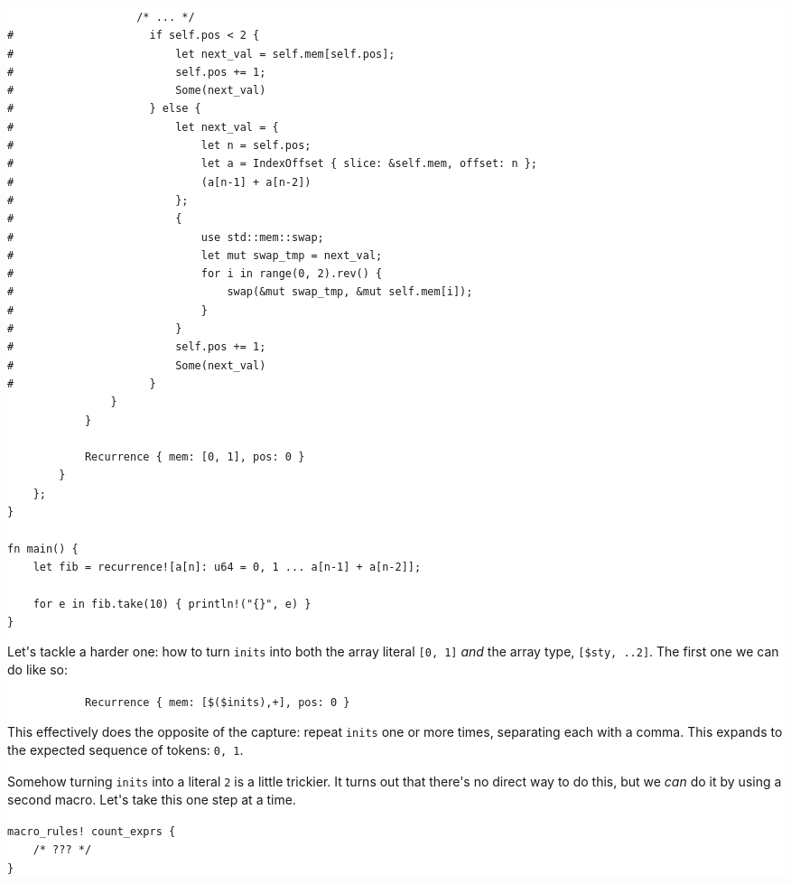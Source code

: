```
                    /* ... */
#                     if self.pos < 2 {
#                         let next_val = self.mem[self.pos];
#                         self.pos += 1;
#                         Some(next_val)
#                     } else {
#                         let next_val = {
#                             let n = self.pos;
#                             let a = IndexOffset { slice: &self.mem, offset: n };
#                             (a[n-1] + a[n-2])
#                         };
#                         {
#                             use std::mem::swap;
#                             let mut swap_tmp = next_val;
#                             for i in range(0, 2).rev() {
#                                 swap(&mut swap_tmp, &mut self.mem[i]);
#                             }
#                         }
#                         self.pos += 1;
#                         Some(next_val)
#                     }
                }
            }

            Recurrence { mem: [0, 1], pos: 0 }
        }
    };
}

fn main() {
    let fib = recurrence![a[n]: u64 = 0, 1 ... a[n-1] + a[n-2]];

    for e in fib.take(10) { println!("{}", e) }
}
```

Let's tackle a harder one: how to turn `inits` into both the array literal `[0, 1]` *and* the array type, `[$sty, ..2]`.  The first one we can do like so:

```{ignore}
            Recurrence { mem: [$($inits),+], pos: 0 }
```

This effectively does the opposite of the capture: repeat `inits` one or more times, separating each with a comma.  This expands to the expected sequence of tokens: `0, 1`.

Somehow turning `inits` into a literal `2` is a little trickier.  It turns out that there's no direct way to do this, but we *can* do it by using a second macro.  Let's take this one step at a time.

```{ignore}
macro_rules! count_exprs {
    /* ??? */
}
```

